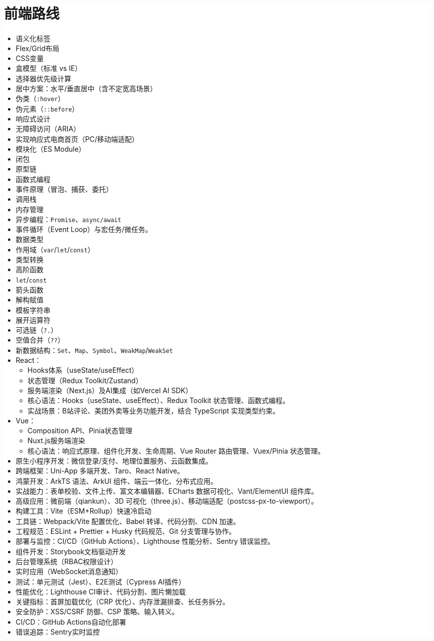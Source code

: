 # 前端路线

- 语义化标签
- Flex/Grid布局
- CSS变量
- 盒模型（标准 vs IE）
- 选择器优先级计算
- 居中方案：水平/垂直居中（含不定宽高场景）
- 伪类（`:hover`）
- 伪元素（`::before`）
- 响应式设计
- 无障碍访问（ARIA）
- 实现响应式电商首页（PC/移动端适配）
- 模块化（ES Module）
- 闭包
- 原型链
- 函数式编程
- 事件原理（冒泡、捕获、委托）
- 调用栈
- 内存管理 
- 异步编程：`Promise`、`async/await`
- 事件循环（Event Loop）与宏任务/微任务。
- 数据类型
- 作用域（`var`/`let`/`const`）
- 类型转换
- 高阶函数
- `let`/`const`
- 箭头函数
- 解构赋值
- 模板字符串
- 展开运算符
- 可选链（`?.`）
- 空值合并（`??`）
- 新数据结构：`Set`、`Map`、`Symbol`、`WeakMap`/`WeakSet`
- React：  
  - Hooks体系（useState/useEffect）  
  - 状态管理（Redux Toolkit/Zustand）  
  - 服务端渲染（Next.js）及AI集成（如Vercel AI SDK）
  - 核心语法：Hooks（useState、useEffect）、Redux Toolkit 状态管理、函数式编程。  
  - 实战场景：B站评论、美团外卖等业务功能开发，结合 TypeScript 实现类型约束。  
- Vue：  
  - Composition API、Pinia状态管理  
  - Nuxt.js服务端渲染
  - 核心语法：响应式原理、组件化开发、生命周期、Vue Router 路由管理、Vuex/Pinia 状态管理。
- 原生小程序开发：微信登录/支付、地理位置服务、云函数集成。  
- 跨端框架：Uni-App 多端开发、Taro、React Native。  
- 鸿蒙开发：ArkTS 语法、ArkUI 组件、端云一体化、分布式应用。  
- 实战能力：表单校验、文件上传、富文本编辑器、ECharts 数据可视化、Vant/ElementUI 组件库。  
- 高级应用：微前端（qiankun）、3D 可视化（three.js）、移动端适配（postcss-px-to-viewport）。
- 构建工具：Vite（ESM+Rollup）快速冷启动  
- 工具链：Webpack/Vite 配置优化、Babel 转译、代码分割、CDN 加速。  
- 工程规范：ESLint + Prettier + Husky 代码规范、Git 分支管理与协作。  
- 部署与监控：CI/CD（GitHub Actions）、Lighthouse 性能分析、Sentry 错误监控。
- 组件开发：Storybook文档驱动开发   
- 后台管理系统（RBAC权限设计）  
- 实时应用（WebSocket消息通知）   
- 测试：单元测试（Jest）、E2E测试（Cypress AI插件）  
- 性能优化：Lighthouse CI审计、代码分割、图片懒加载
- 关键指标：首屏加载优化（CRP 优化）、内存泄漏排查、长任务拆分。  
- 安全防护：XSS/CSRF 防御、CSP 策略、输入转义。  
- CI/CD：GitHub Actions自动化部署  
- 错误追踪：Sentry实时监控  